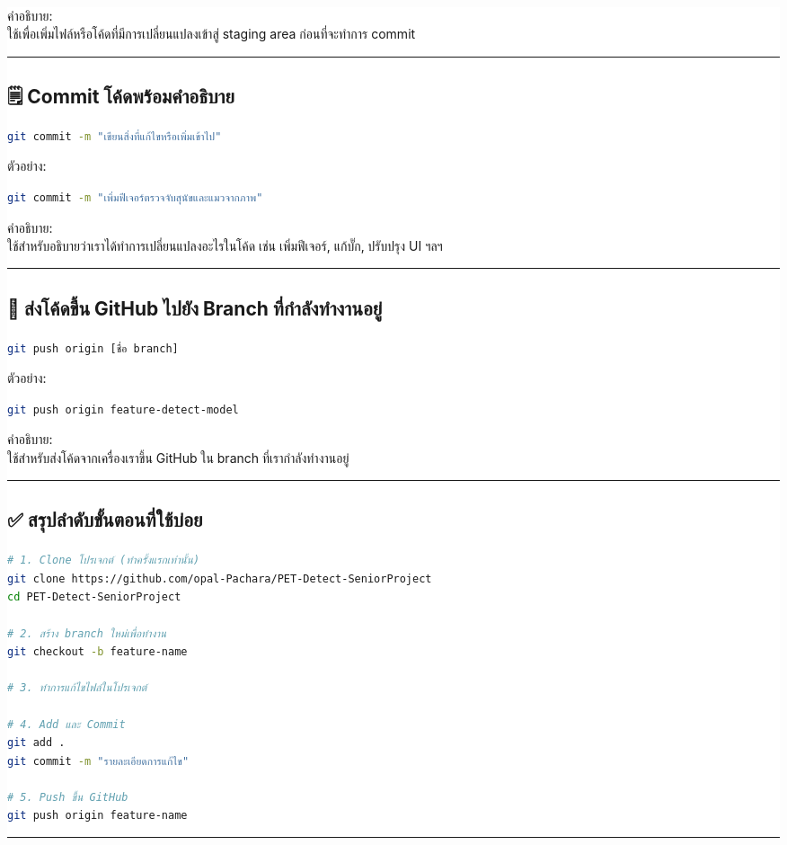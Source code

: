คำอธิบาย:  
ใช้เพื่อเพิ่มไฟล์หรือโค้ดที่มีการเปลี่ยนแปลงเข้าสู่ staging area ก่อนที่จะทำการ commit

---

## 🗒️ Commit โค้ดพร้อมคำอธิบาย

```bash
git commit -m "เขียนสิ่งที่แก้ไขหรือเพิ่มเข้าไป"
```

ตัวอย่าง:
```bash
git commit -m "เพิ่มฟีเจอร์ตรวจจับสุนัขและแมวจากภาพ"
```

คำอธิบาย:  
ใช้สำหรับอธิบายว่าเราได้ทำการเปลี่ยนแปลงอะไรในโค้ด เช่น เพิ่มฟีเจอร์, แก้บั๊ก, ปรับปรุง UI ฯลฯ

---

## 🚀 ส่งโค้ดขึ้น GitHub ไปยัง Branch ที่กำลังทำงานอยู่

```bash
git push origin [ชื่อ branch]
```

ตัวอย่าง:
```bash
git push origin feature-detect-model
```

คำอธิบาย:  
ใช้สำหรับส่งโค้ดจากเครื่องเราขึ้น GitHub ใน branch ที่เรากำลังทำงานอยู่

---

## ✅ สรุปลำดับขั้นตอนที่ใช้บ่อย

```bash
# 1. Clone โปรเจกต์ (ทำครั้งแรกเท่านั้น)
git clone https://github.com/opal-Pachara/PET-Detect-SeniorProject
cd PET-Detect-SeniorProject

# 2. สร้าง branch ใหม่เพื่อทำงาน
git checkout -b feature-name

# 3. ทำการแก้ไขไฟล์ในโปรเจกต์

# 4. Add และ Commit
git add .
git commit -m "รายละเอียดการแก้ไข"

# 5. Push ขึ้น GitHub
git push origin feature-name
```

---